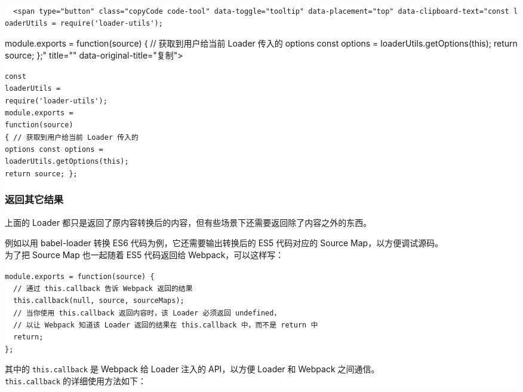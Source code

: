       <span type="button" class="copyCode code-tool" data-toggle="tooltip" data-placement="top" data-clipboard-text="const loaderUtils = require('loader-utils');
module.exports = function(source) {
  // 获取到用户给当前 Loader 传入的 options
  const options = loaderUtils.getOptions(this);
  return source;
};" title="" data-original-title="复制"></span>
      <span type="button" class="saveToNote code-tool" data-toggle="tooltip" data-placement="top" title="" data-original-title="放进笔记"></span>
      </div>
      </div><pre class="javascript hljs"><code class="js"><span class="hljs-keyword">const</span> loaderUtils = <span class="hljs-built_in">require</span>(<span class="hljs-string">'loader-utils'</span>);
<span class="hljs-built_in">module</span>.exports = <span class="hljs-function"><span class="hljs-keyword">function</span>(<span class="hljs-params">source</span>) </span>{
  <span class="hljs-comment">// 获取到用户给当前 Loader 传入的 options</span>
  <span class="hljs-keyword">const</span> options = loaderUtils.getOptions(<span class="hljs-keyword">this</span>);
  <span class="hljs-keyword">return</span> source;
};</code></pre>
<h3 id="articleHeader4">返回其它结果</h3>
<p>上面的 Loader 都只是返回了原内容转换后的内容，但有些场景下还需要返回除了内容之外的东西。</p>
<p>例如以用 babel-loader 转换 ES6 代码为例，它还需要输出转换后的 ES5 代码对应的 Source Map，以方便调试源码。<br>为了把 Source Map 也一起随着 ES5 代码返回给 Webpack，可以这样写：</p>
<div class="widget-codetool" style="display:none;">
      <div class="widget-codetool--inner">
      <span class="selectCode code-tool" data-toggle="tooltip" data-placement="top" title="" data-original-title="全选"></span>
      <span type="button" class="copyCode code-tool" data-toggle="tooltip" data-placement="top" data-clipboard-text="module.exports = function(source) {
  // 通过 this.callback 告诉 Webpack 返回的结果
  this.callback(null, source, sourceMaps);
  // 当你使用 this.callback 返回内容时，该 Loader 必须返回 undefined，
  // 以让 Webpack 知道该 Loader 返回的结果在 this.callback 中，而不是 return 中 
  return;
};" title="" data-original-title="复制"></span>
      <span type="button" class="saveToNote code-tool" data-toggle="tooltip" data-placement="top" title="" data-original-title="放进笔记"></span>
      </div>
      </div><pre class="javascript hljs"><code class="js"><span class="hljs-built_in">module</span>.exports = <span class="hljs-function"><span class="hljs-keyword">function</span>(<span class="hljs-params">source</span>) </span>{
  <span class="hljs-comment">// 通过 this.callback 告诉 Webpack 返回的结果</span>
  <span class="hljs-keyword">this</span>.callback(<span class="hljs-literal">null</span>, source, sourceMaps);
  <span class="hljs-comment">// 当你使用 this.callback 返回内容时，该 Loader 必须返回 undefined，</span>
  <span class="hljs-comment">// 以让 Webpack 知道该 Loader 返回的结果在 this.callback 中，而不是 return 中 </span>
  <span class="hljs-keyword">return</span>;
};</code></pre>
<p>其中的 <code>this.callback</code> 是 Webpack 给 Loader 注入的 API，以方便 Loader 和 Webpack 之间通信。<br><code>this.callback</code> 的详细使用方法如下：</p>
<div class="widget-codetool" style="display:none;">
      <div class="widget-codetool--inner">
      <span class="selectCode code-tool" data-toggle="tooltip" data-placement="top" title="" data-original-title="全选"></span>
      <span type="button" class="copyCode code-tool" data-toggle="tooltip" data-placement="top" data-clipboard-text="this.callback(
    // 当无法转换原内容时，给 Webpack 返回一个 Error
    err: Error | null,
    // 原内容转换后的内容
    content: string | Buffer,
    // 用于把转换后的内容得出原内容的 Source Map，方便调试
    sourceMap?: SourceMap,
    // 如果本次转换为原内容生成了 AST 语法树，可以把这个 AST 返回，
    // 以方便之后需要 AST 的 Loader 复用该 AST，以避免重复生成 AST，提升性能